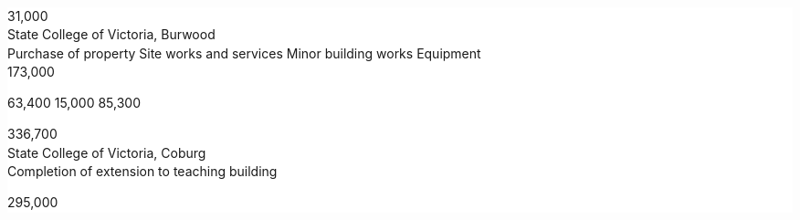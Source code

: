   </td>
  <td colspan="1" align="left">
    <div>
31,000</div>

  </td>
</tr>
<tr align="left">
  <td colspan="1" align="left">
    <div>State College of Victoria, Burwood</div>

  </td>
  <td colspan="1" align="left">
    <div>Purchase of property 
Site works and services 
Minor building works 
Equipment</div>

  </td>
  <td colspan="1" align="left">
    <div>173,000 

63,400 
15,000 
85,300</div>

  </td>
</tr>
<tr align="left">
  <td colspan="1" align="left">

  </td>
  <td colspan="1" align="left">

  </td>
  <td colspan="1" align="left">
    <div>336,700</div>

  </td>
</tr>
<tr align="left">
  <td colspan="1" align="left">
    <div>State College of Victoria, Coburg</div>

  </td>
  <td colspan="1" align="left">
    <div>Completion of extension to teaching building</div>

  </td>
  <td colspan="1" align="left">
    <div>

295,000</div>

  </td>
</tr>
<tr align="left">
  <td colspan="1" align="left">
